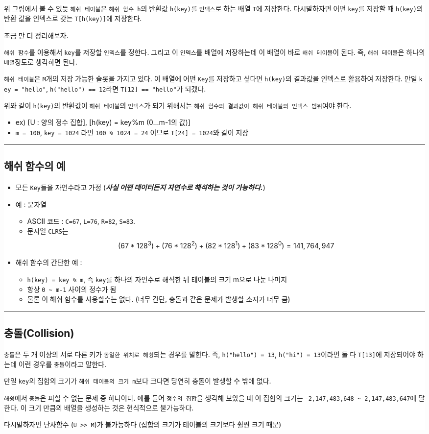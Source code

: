 위 그림에서 볼 수 있듯 `해쉬 테이블`은 `해쉬 함수 h`의 반환값 `h(key)`를 `인덱스`로 하는 배열 `T`에 저장한다. 다시말하자면 어떤 `key`를 저장할 때 `h(key)`의 반환 값을 인덱스로 갖는 `T[h(key)]`에 저장한다.

조금 만 더 정리해보자.

`해쉬 함수`를 이용해서 `key`를 저장할 `인덱스`를 정한다. 그리고 이 `인덱스`를 배열에 저장하는데 이 배열이 바로 `해쉬 테이블`이 된다. 즉, `해쉬 테이블`은 하나의 `배열`정도로 생각하면 된다.

`해쉬 테이블`은 `M`개의 저장 가능한 슬롯을 가지고 있다. 이 배열에 어떤 `Key`를 저장하고 싶다면 `h(key)`의 결과값을 인덱스로 활용하여 저장한다. 만일 `key = "hello"`, `h("hello") == 12`라면 `T[12] == "hello"`가 되겠다.

위와 같이 `h(key)`의 반환값이 `해쉬 테이블`의 `인덱스`가 되기 위해서는 `해쉬 함수의 결과값이 해쉬 테이블의 인덱스 범위`여야 한다.

- ex) [U : 양의 정수 집합], [h(key) = key%m (0...m-1의 값)]
- `m = 100`, `key = 1024` 라면 `100 % 1024 = 24` 이므로 `T[24] = 1024`와 같이 저장

---

## 해쉬 함수의 예

- 모든 `Key`들을 자연수라고 가정 (**_사실 어떤 데이터든지 자연수로 해석하는 것이 가능하다._**)

- 예 : 문자열
  - ASCII 코드 : `C=67`, `L=76`, `R=82`, `S=83`.
  - 문자열 `CLRS`는 $$(67 * 128^3) + (76 * 128^2) + (82 * 128^1) + (83 * 128^0) = 141,764,947$$

- 해쉬 함수의 간단한 예 :
  - `h(key) = key % m`, 즉 `key`를 하나의 자연수로 해석한 뒤 테이블의 크기 m으로 나눈 나머지
  - 항상 `0 ~ m-1` 사이의 정수가 됨
  - 물론 이 해쉬 함수를 사용할수는 없다. (너무 간단, 충돌과 같은 문제가 발생할 소지가 너무 큼)

---

## 충돌(Collision)

`충돌`은 두 개 이상의 서로 다른 키가 `동일한 위치로 해슁`되는 경우를 말한다. 즉, `h("hello") = 13`, `h("hi") = 13`이라면 둘 다 `T[13]`에 저장되어야 하는데 이런 경우를 `충돌`이라고 말한다.

만일 `key`의 집합의 크기가 `해쉬 테이블의 크기 m`보다 크다면 당연히 충돌이 발생할 수 밖에 없다.

`해슁`에서 `충돌`은 피할 수 없는 문제 중 하나이다. 예를 들어 `정수의 집합`을 생각해 보았을 때 이 집합의 크기는 `-2,147,483,648 ~ 2,147,483,647`에 달한다. 이 크기 만큼의 배열을 생성하는 것은 현식적으로 불가능하다.

다시말하자면 단사함수 (`U >> M`)가 불가능하다 (집합의 크기가 테이블의 크기보다 훨씬 크기 때문)
